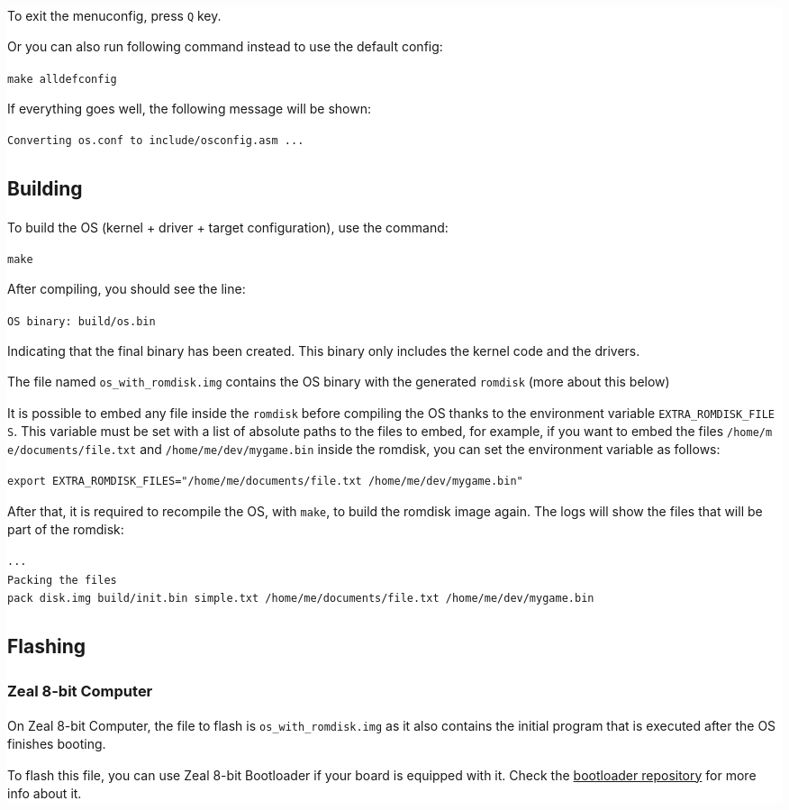 To exit the menuconfig, press `Q` key.

Or you can also run following command instead to use the default config:

```
make alldefconfig
```

If everything goes well, the following message will be shown:

```
Converting os.conf to include/osconfig.asm ...
```

## Building

To build the OS (kernel + driver + target configuration), use the command:
```
make
```

After compiling, you should see the line:
```
OS binary: build/os.bin
```

Indicating that the final binary has been created. This binary only includes the kernel code and the drivers.

The file named `os_with_romdisk.img` contains the OS binary with the generated `romdisk` (more about this below)

It is possible to embed any file inside the `romdisk` before compiling the OS thanks to the environment variable `EXTRA_ROMDISK_FILES`. This variable must be set with a list of absolute paths to the files to embed, for example, if you want to embed the files `/home/me/documents/file.txt` and `/home/me/dev/mygame.bin` inside the romdisk, you can set the environment variable as follows:

```
export EXTRA_ROMDISK_FILES="/home/me/documents/file.txt /home/me/dev/mygame.bin"
```

After that, it is required to recompile the OS, with `make`, to build the romdisk image again. The logs will show the files that will be part of the romdisk:

```
...
Packing the files
pack disk.img build/init.bin simple.txt /home/me/documents/file.txt /home/me/dev/mygame.bin
```

## Flashing

### Zeal 8-bit Computer

On Zeal 8-bit Computer, the file to flash is `os_with_romdisk.img` as it also contains the initial program that is executed after the OS finishes booting.

To flash this file, you can use Zeal 8-bit Bootloader if your board is equipped with it. Check the [bootloader repository](https://github.com/Zeal8bit/Zeal-Bootloader) for more info about it.
